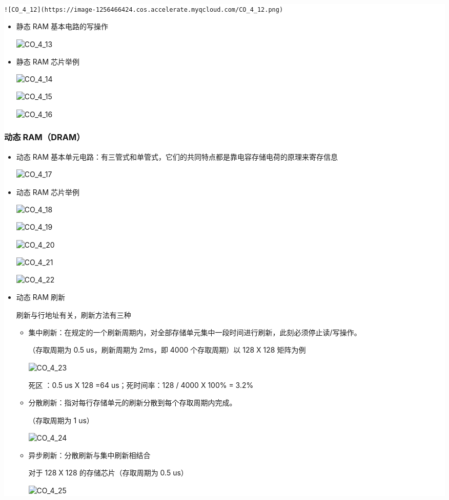     ![CO_4_12](https://image-1256466424.cos.accelerate.myqcloud.com/CO_4_12.png)

- 静态 RAM 基本电路的写操作

    ![CO_4_13](https://image-1256466424.cos.accelerate.myqcloud.com/CO_4_13.png)

- 静态 RAM 芯片举例

    ![CO_4_14](https://image-1256466424.cos.accelerate.myqcloud.com/CO_4_14.png)

    ![CO_4_15](https://image-1256466424.cos.accelerate.myqcloud.com/CO_4_15.png)

    ![CO_4_16](https://image-1256466424.cos.accelerate.myqcloud.com/CO_4_16.png)

### 动态 RAM（DRAM）

- 动态 RAM 基本单元电路：有三管式和单管式，它们的共同特点都是靠电容存储电荷的原理来寄存信息

    ![CO_4_17](https://image-1256466424.cos.accelerate.myqcloud.com/CO_4_17.png)

- 动态 RAM 芯片举例

    ![CO_4_18](https://image-1256466424.cos.accelerate.myqcloud.com/CO_4_18.png)

    ![CO_4_19](https://image-1256466424.cos.accelerate.myqcloud.com/CO_4_19.png)

    ![CO_4_20](https://image-1256466424.cos.accelerate.myqcloud.com/CO_4_20.png)

    ![CO_4_21](https://image-1256466424.cos.accelerate.myqcloud.com/CO_4_21.png)

    ![CO_4_22](https://image-1256466424.cos.accelerate.myqcloud.com/CO_4_22.png)

- 动态 RAM 刷新

    刷新与行地址有关，刷新方法有三种

    - 集中刷新：在规定的一个刷新周期内，对全部存储单元集中一段时间进行刷新，此刻必须停止读/写操作。

        （存取周期为 0.5 us，刷新周期为 2ms，即 4000 个存取周期）以 128 X 128 矩阵为例

        ![CO_4_23](https://image-1256466424.cos.accelerate.myqcloud.com/CO_4_23.png)

        死区 ：0.5 us X 128 =64 us；死时间率：128 / 4000 X 100% = 3.2%

    - 分散刷新：指对每行存储单元的刷新分散到每个存取周期内完成。

        （存取周期为 1 us）

        ![CO_4_24](https://image-1256466424.cos.accelerate.myqcloud.com/CO_4_24.png)

    - 异步刷新：分散刷新与集中刷新相结合

        对于 128 X 128 的存储芯片（存取周期为 0.5 us）

        ![CO_4_25](https://image-1256466424.cos.accelerate.myqcloud.com/CO_4_25.png)
